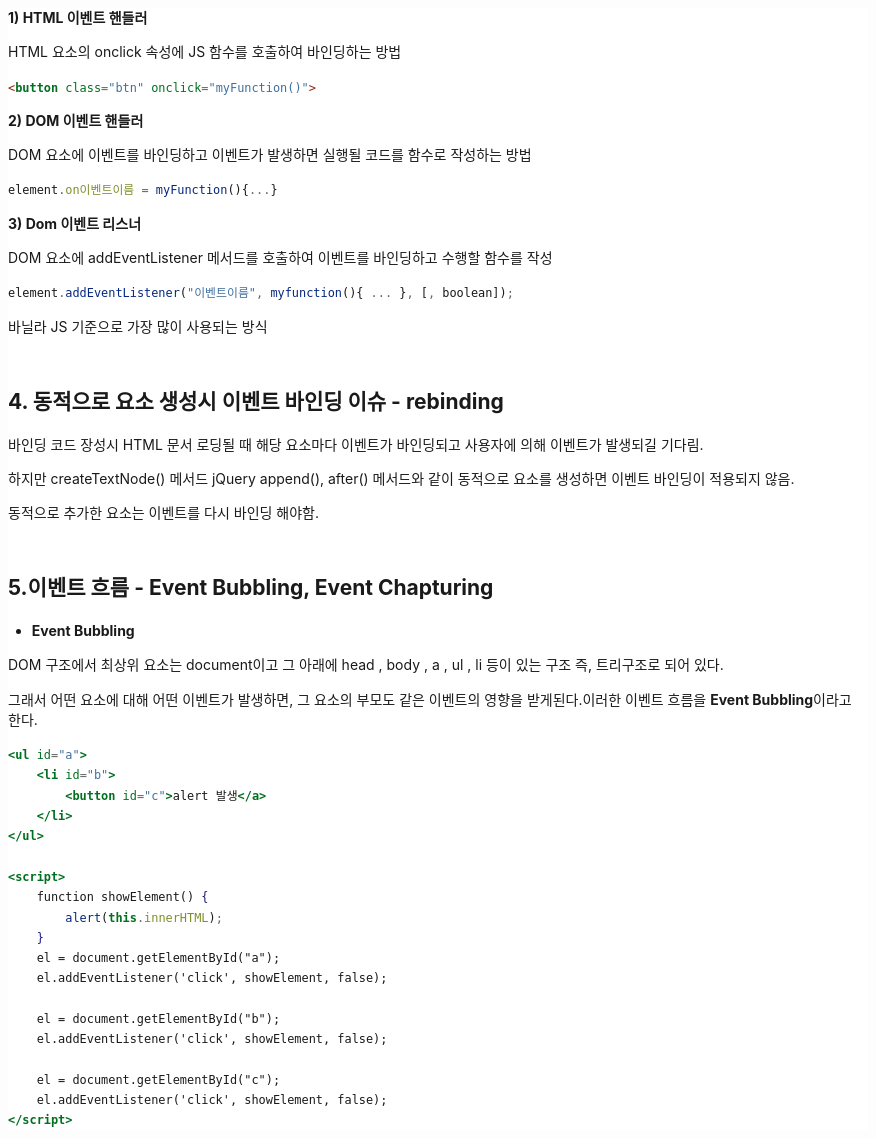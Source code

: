**1) HTML 이벤트 핸들러**

HTML 요소의 onclick 속성에 JS 함수를 호출하여 바인딩하는 방법

```html
<button class="btn" onclick="myFunction()">
```

**2) DOM 이벤트 핸들러**

DOM 요소에 이벤트를 바인딩하고 이벤트가 발생하면 실행될 코드를 함수로 작성하는 방법

```jsx
element.on이벤트이름 = myFunction(){...}
```

**3) Dom 이벤트 리스너**

DOM 요소에 addEventListener 메서드를 호출하여 이벤트를 바인딩하고 수행할 함수를 작성

```jsx
element.addEventListener("이벤트이름", myfunction(){ ... }, [, boolean]);
```

바닐라 JS 기준으로 가장 많이 사용되는 방식
<br><br>

## 4. 동적으로 요소 생성시 이벤트 바인딩 이슈 - rebinding

바인딩 코드 장성시 HTML 문서 로딩될 때 해당 요소마다 이벤트가 바인딩되고 사용자에 의해 이벤트가 발생되길 기다림.

하지만 createTextNode() 메서드 jQuery append(), after() 메서드와 같이 동적으로 요소를 생성하면 이벤트 바인딩이 적용되지 않음.

동적으로 추가한 요소는 이벤트를 다시 바인딩 해야함.
<br><br>

## 5.이벤트 흐름 - **Event Bubbling, Event Chapturing**

- **Event Bubbling**

DOM 구조에서 최상위 요소는 document이고 그 아래에 head , body , a , ul , li 등이 있는 구조 즉, 트리구조로 되어 있다.

그래서 어떤 요소에 대해 어떤 이벤트가 발생하면, 그 요소의 부모도 같은 이벤트의 영향을 받게된다.이러한 이벤트 흐름을 **Event Bubbling**이라고 한다.

```jsx
<ul id="a">
    <li id="b">
        <button id="c">alert 발생</a>
    </li>
</ul>

<script>
    function showElement() {
        alert(this.innerHTML);
    }
    el = document.getElementById("a");
    el.addEventListener('click', showElement, false);

    el = document.getElementById("b");
    el.addEventListener('click', showElement, false);

    el = document.getElementById("c");
    el.addEventListener('click', showElement, false);
</script>
```
